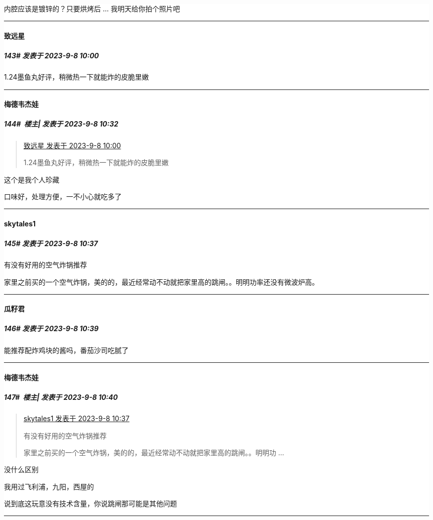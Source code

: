 内腔应该是镀锌的？只要烘烤后 ...</blockquote>
我明天给你拍个照片吧

*****

####  致远星  
##### 143#       发表于 2023-9-8 10:00

1.24墨鱼丸好评，稍微热一下就能炸的皮脆里嫩

*****

####  梅德韦杰娃  
##### 144#         楼主| 发表于 2023-9-8 10:32

<blockquote><a href="httphttps://bbs.saraba1st.com/2b/forum.php?mod=redirect&amp;goto=findpost&amp;pid=62331200&amp;ptid=2139329" target="_blank">致远星 发表于 2023-9-8 10:00</a>

1.24墨鱼丸好评，稍微热一下就能炸的皮脆里嫩</blockquote>
这个是我个人珍藏

口味好，处理方便，一不小心就吃多了

*****

####  skytales1  
##### 145#       发表于 2023-9-8 10:37

有没有好用的空气炸锅推荐

家里之前买的一个空气炸锅，美的的，最近经常动不动就把家里高的跳闸。。明明功率还没有微波炉高。

*****

####  瓜籽君  
##### 146#       发表于 2023-9-8 10:39

能推荐配炸鸡块的酱吗，番茄沙司吃腻了

*****

####  梅德韦杰娃  
##### 147#         楼主| 发表于 2023-9-8 10:40

<blockquote><a href="httphttps://bbs.saraba1st.com/2b/forum.php?mod=redirect&amp;goto=findpost&amp;pid=62331692&amp;ptid=2139329" target="_blank">skytales1 发表于 2023-9-8 10:37</a>

有没有好用的空气炸锅推荐

家里之前买的一个空气炸锅，美的的，最近经常动不动就把家里高的跳闸。。明明功 ...</blockquote>
没什么区别

我用过飞利浦，九阳，西屋的

说到底这玩意没有技术含量，你说跳闸那可能是其他问题

*****
